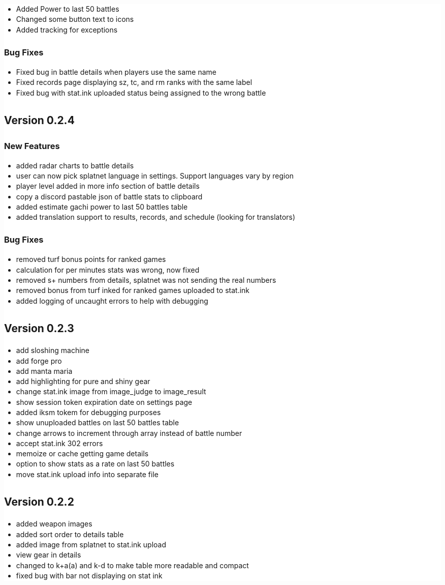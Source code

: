 * Added Power to last 50 battles
* Changed some button text to icons
* Added tracking for exceptions

### Bug Fixes
* Fixed bug in battle details when players use the same name
* Fixed records page displaying sz, tc, and rm ranks with the same label
* Fixed bug with stat.ink uploaded status being assigned to the wrong battle

## Version 0.2.4
### New Features
* added radar charts to battle details
* user can now pick splatnet language in settings.  Support languages vary by region
* player level added in more info section of battle details
* copy a discord pastable json of battle stats to clipboard
* added estimate gachi power to last 50 battles table
* added translation support to results, records, and schedule (looking for translators)

### Bug Fixes
* removed turf bonus points for ranked games
* calculation for per minutes stats was wrong, now fixed
* removed s+ numbers from details, splatnet was not sending the real numbers
* removed bonus from turf inked for ranked games uploaded to stat.ink
* added logging of uncaught errors to help with debugging

## Version 0.2.3

* add sloshing machine
* add forge pro
* add manta maria
* add highlighting for pure and shiny gear
* change stat.ink image from image_judge to image_result
* show session token expiration date on settings page
* added iksm tokem for debugging purposes
* show unuploaded battles on last 50 battles table
* change arrows to increment through array instead of battle number
* accept stat.ink 302 errors
* memoize or cache getting game details
* option to show stats as a rate on last 50 battles
* move stat.ink upload info into separate file

## Version 0.2.2
* added weapon images
* added sort order to details table
* added image from splatnet to stat.ink upload
* view gear in details
* changed to k+a(a) and k-d to make table more readable and compact
* fixed bug with bar not displaying on stat ink
